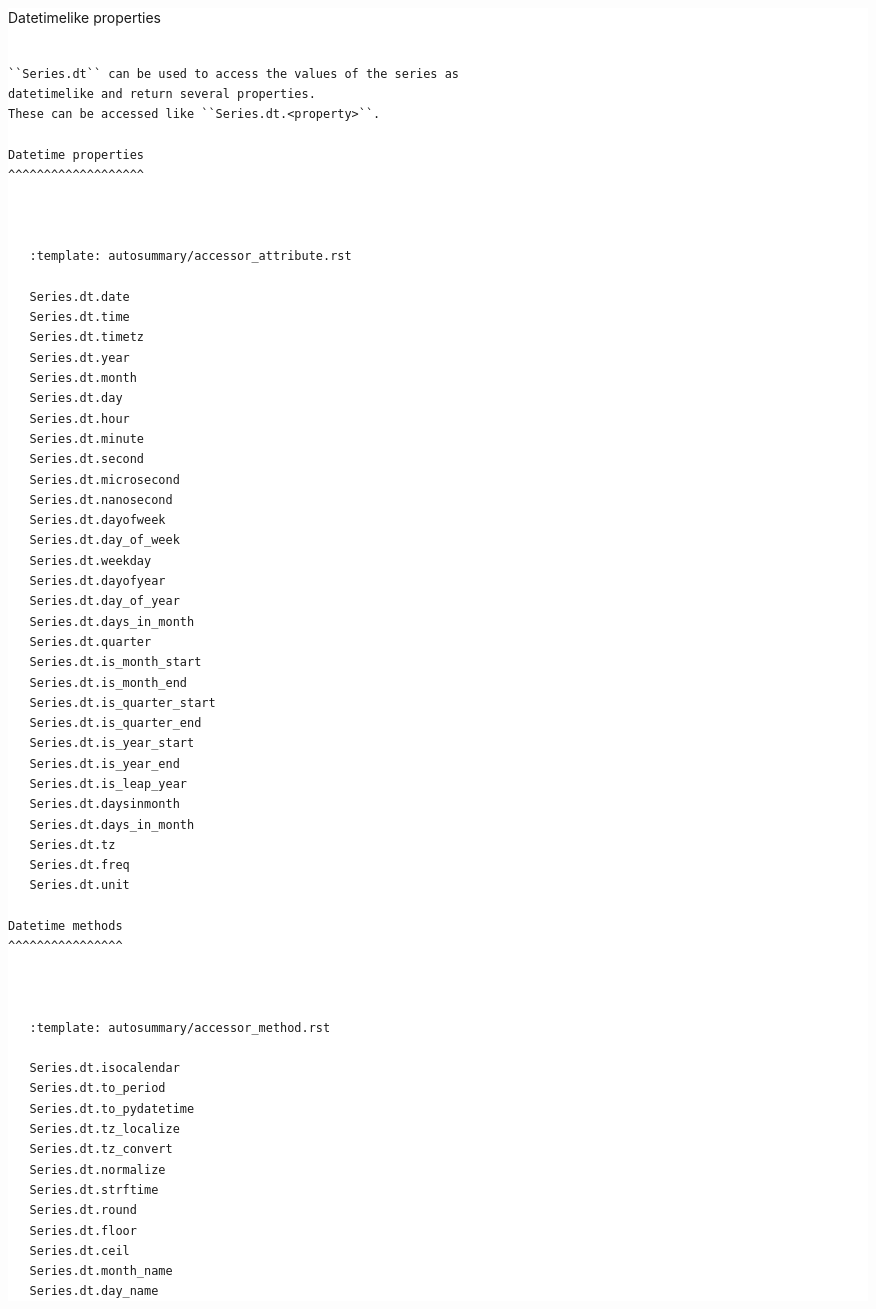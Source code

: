 Datetimelike properties
~~~~~~~~~~~~~~~~~~~~~~~

``Series.dt`` can be used to access the values of the series as
datetimelike and return several properties.
These can be accessed like ``Series.dt.<property>``.

Datetime properties
^^^^^^^^^^^^^^^^^^^



   :template: autosummary/accessor_attribute.rst

   Series.dt.date
   Series.dt.time
   Series.dt.timetz
   Series.dt.year
   Series.dt.month
   Series.dt.day
   Series.dt.hour
   Series.dt.minute
   Series.dt.second
   Series.dt.microsecond
   Series.dt.nanosecond
   Series.dt.dayofweek
   Series.dt.day_of_week
   Series.dt.weekday
   Series.dt.dayofyear
   Series.dt.day_of_year
   Series.dt.days_in_month
   Series.dt.quarter
   Series.dt.is_month_start
   Series.dt.is_month_end
   Series.dt.is_quarter_start
   Series.dt.is_quarter_end
   Series.dt.is_year_start
   Series.dt.is_year_end
   Series.dt.is_leap_year
   Series.dt.daysinmonth
   Series.dt.days_in_month
   Series.dt.tz
   Series.dt.freq
   Series.dt.unit

Datetime methods
^^^^^^^^^^^^^^^^



   :template: autosummary/accessor_method.rst

   Series.dt.isocalendar
   Series.dt.to_period
   Series.dt.to_pydatetime
   Series.dt.tz_localize
   Series.dt.tz_convert
   Series.dt.normalize
   Series.dt.strftime
   Series.dt.round
   Series.dt.floor
   Series.dt.ceil
   Series.dt.month_name
   Series.dt.day_name
~~~~~~~~~~~~~~~~~~~~~~~